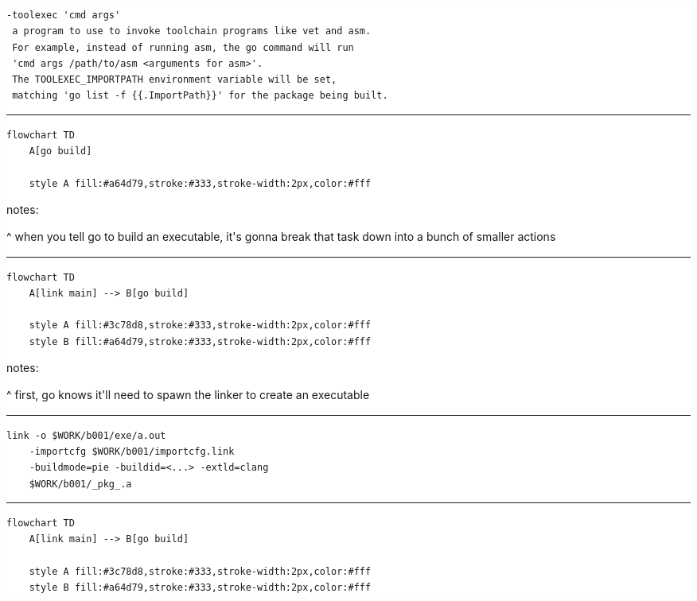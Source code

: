 

```text
-toolexec 'cmd args'
 a program to use to invoke toolchain programs like vet and asm.
 For example, instead of running asm, the go command will run
 'cmd args /path/to/asm <arguments for asm>'.
 The TOOLEXEC_IMPORTPATH environment variable will be set,
 matching 'go list -f {{.ImportPath}}' for the package being built.
```

---



```mermaid
flowchart TD
    A[go build]

    style A fill:#a64d79,stroke:#333,stroke-width:2px,color:#fff
```

notes:

^ when you tell go to build an executable, it's gonna break that task down into a bunch of smaller actions

---



```mermaid
flowchart TD
    A[link main] --> B[go build]

    style A fill:#3c78d8,stroke:#333,stroke-width:2px,color:#fff
    style B fill:#a64d79,stroke:#333,stroke-width:2px,color:#fff
```

notes:

^ first, go knows it'll need to spawn the linker to create an executable

---



```
link -o $WORK/b001/exe/a.out
    -importcfg $WORK/b001/importcfg.link
    -buildmode=pie -buildid=<...> -extld=clang
    $WORK/b001/_pkg_.a
```

---



```mermaid
flowchart TD
    A[link main] --> B[go build]

    style A fill:#3c78d8,stroke:#333,stroke-width:2px,color:#fff
    style B fill:#a64d79,stroke:#333,stroke-width:2px,color:#fff
```
